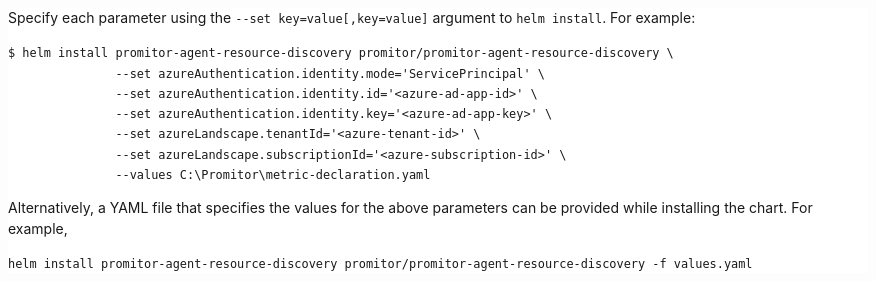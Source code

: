 Specify each parameter using the `--set key=value[,key=value]` argument to
`helm install`. For example:

```console
$ helm install promitor-agent-resource-discovery promitor/promitor-agent-resource-discovery \
               --set azureAuthentication.identity.mode='ServicePrincipal' \
               --set azureAuthentication.identity.id='<azure-ad-app-id>' \
               --set azureAuthentication.identity.key='<azure-ad-app-key>' \
               --set azureLandscape.tenantId='<azure-tenant-id>' \
               --set azureLandscape.subscriptionId='<azure-subscription-id>' \
               --values C:\Promitor\metric-declaration.yaml
```

Alternatively, a YAML file that specifies the values for the above parameters can
be provided while installing the chart. For example,

```console
helm install promitor-agent-resource-discovery promitor/promitor-agent-resource-discovery -f values.yaml
```
